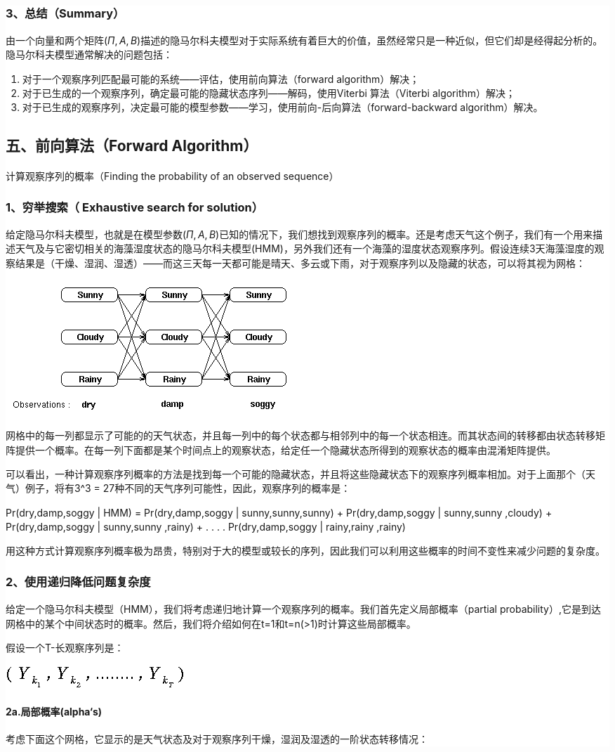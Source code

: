 ### 3、总结（Summary）

由一个向量和两个矩阵$(\Pi, A, B)$描述的隐马尔科夫模型对于实际系统有着巨大的价值，虽然经常只是一种近似，但它们却是经得起分析的。隐马尔科夫模型通常解决的问题包括：

1. 对于一个观察序列匹配最可能的系统——评估，使用前向算法（forward algorithm）解决；
2. 对于已生成的一个观察序列，确定最可能的隐藏状态序列——解码，使用Viterbi 算法（Viterbi algorithm）解决；
3. 对于已生成的观察序列，决定最可能的模型参数——学习，使用前向-后向算法（forward-backward algorithm）解决。

## 五、前向算法（Forward Algorithm）

计算观察序列的概率（Finding the probability of an observed sequence）

### 1、穷举搜索（ Exhaustive search for solution）

给定隐马尔科夫模型，也就是在模型参数$(\Pi, A, B)$已知的情况下，我们想找到观察序列的概率。还是考虑天气这个例子，我们有一个用来描述天气及与它密切相关的海藻湿度状态的隐马尔科夫模型(HMM)，另外我们还有一个海藻的湿度状态观察序列。假设连续3天海藻湿度的观察结果是（干燥、湿润、湿透）——而这三天每一天都可能是晴天、多云或下雨，对于观察序列以及隐藏的状态，可以将其视为网格：

![](./_resources/hmm6.gif)

网格中的每一列都显示了可能的的天气状态，并且每一列中的每个状态都与相邻列中的每一个状态相连。而其状态间的转移都由状态转移矩阵提供一个概率。在每一列下面都是某个时间点上的观察状态，给定任一个隐藏状态所得到的观察状态的概率由混淆矩阵提供。

可以看出，一种计算观察序列概率的方法是找到每一个可能的隐藏状态，并且将这些隐藏状态下的观察序列概率相加。对于上面那个（天气）例子，将有3^3 = 27种不同的天气序列可能性，因此，观察序列的概率是：

Pr(dry,damp,soggy | HMM) = Pr(dry,damp,soggy | sunny,sunny,sunny) + Pr(dry,damp,soggy | sunny,sunny ,cloudy) + Pr(dry,damp,soggy | sunny,sunny ,rainy) + . . . . Pr(dry,damp,soggy | rainy,rainy ,rainy)

用这种方式计算观察序列概率极为昂贵，特别对于大的模型或较长的序列，因此我们可以利用这些概率的时间不变性来减少问题的复杂度。

### 2、使用递归降低问题复杂度

给定一个隐马尔科夫模型（HMM），我们将考虑递归地计算一个观察序列的概率。我们首先定义局部概率（partial probability）,它是到达网格中的某个中间状态时的概率。然后，我们将介绍如何在t=1和t=n(>1)时计算这些局部概率。

假设一个T-长观察序列是：

![](./_resources/hmm7.gif)

#### 2a.局部概率(alpha‘s)

考虑下面这个网格，它显示的是天气状态及对于观察序列干燥，湿润及湿透的一阶状态转移情况：
